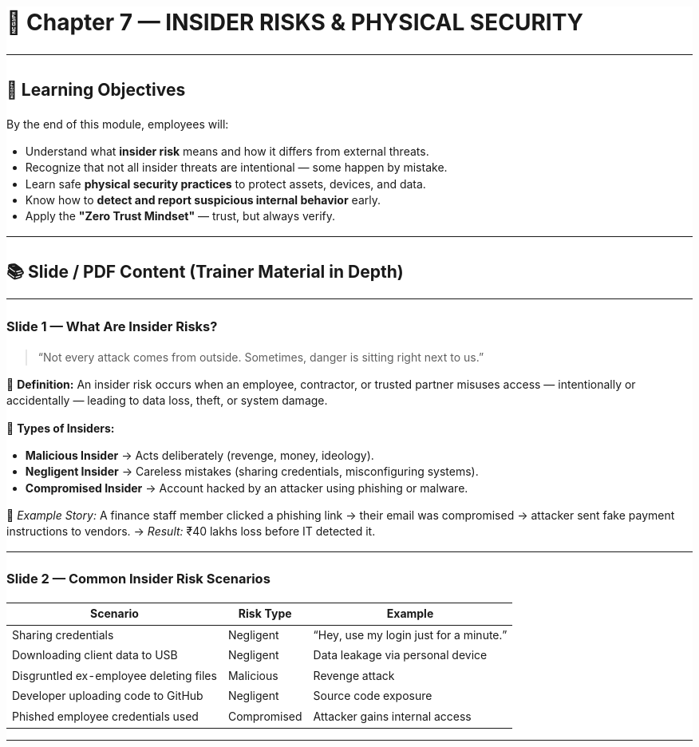 # 📘 **Chapter 7 — INSIDER RISKS & PHYSICAL SECURITY**

---

## 🧠 **Learning Objectives**

By the end of this module, employees will:

* Understand what **insider risk** means and how it differs from external threats.
* Recognize that not all insider threats are intentional — some happen by mistake.
* Learn safe **physical security practices** to protect assets, devices, and data.
* Know how to **detect and report suspicious internal behavior** early.
* Apply the **"Zero Trust Mindset"** — trust, but always verify.

---

## 📚 **Slide / PDF Content (Trainer Material in Depth)**

---

### **Slide 1 — What Are Insider Risks?**

> “Not every attack comes from outside. Sometimes, danger is sitting right next to us.”

🔹 **Definition:**
An insider risk occurs when an employee, contractor, or trusted partner misuses access — intentionally or accidentally — leading to data loss, theft, or system damage.

🔹 **Types of Insiders:**

* **Malicious Insider** → Acts deliberately (revenge, money, ideology).
* **Negligent Insider** → Careless mistakes (sharing credentials, misconfiguring systems).
* **Compromised Insider** → Account hacked by an attacker using phishing or malware.

🧩 *Example Story:*
A finance staff member clicked a phishing link → their email was compromised → attacker sent fake payment instructions to vendors.
→ *Result:* ₹40 lakhs loss before IT detected it.

---

### **Slide 2 — Common Insider Risk Scenarios**

| Scenario                               | Risk Type   | Example                                |
| -------------------------------------- | ----------- | -------------------------------------- |
| Sharing credentials                    | Negligent   | “Hey, use my login just for a minute.” |
| Downloading client data to USB         | Negligent   | Data leakage via personal device       |
| Disgruntled ex-employee deleting files | Malicious   | Revenge attack                         |
| Developer uploading code to GitHub     | Negligent   | Source code exposure                   |
| Phished employee credentials used      | Compromised | Attacker gains internal access         |

---